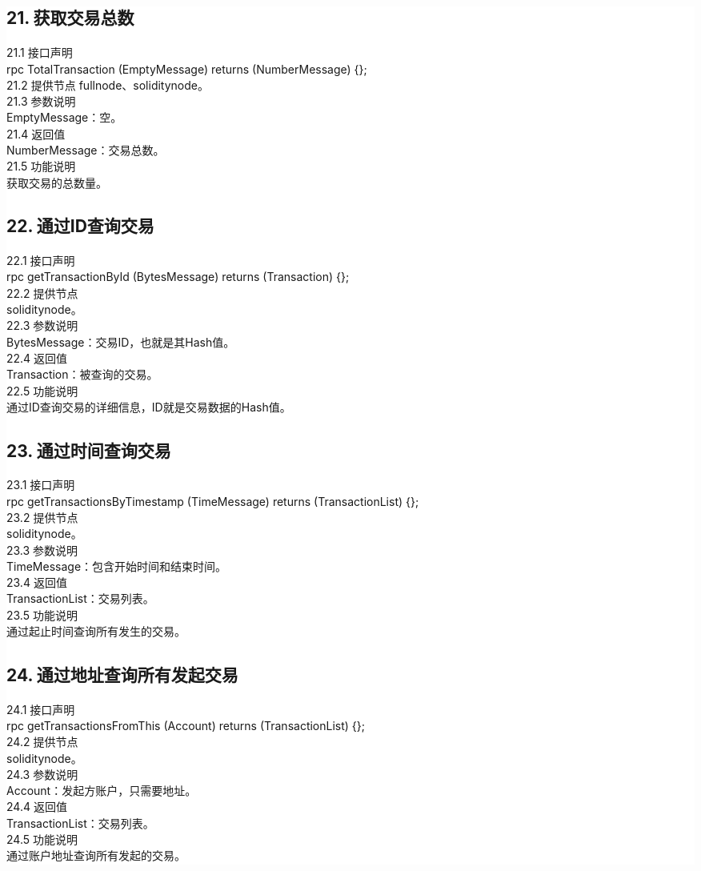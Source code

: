 ## 21. 获取交易总数

21.1 接口声明  
rpc TotalTransaction (EmptyMessage) returns (NumberMessage) {};  
21.2 提供节点
fullnode、soliditynode。  
21.3 参数说明  
EmptyMessage：空。  
21.4 返回值  
NumberMessage：交易总数。  
21.5 功能说明  
获取交易的总数量。

## 22. 通过ID查询交易

22.1 接口声明  
rpc getTransactionById (BytesMessage) returns (Transaction) {};  
22.2 提供节点  
soliditynode。  
22.3 参数说明  
BytesMessage：交易ID，也就是其Hash值。  
22.4 返回值  
Transaction：被查询的交易。  
22.5 功能说明  
通过ID查询交易的详细信息，ID就是交易数据的Hash值。

## 23. 通过时间查询交易

23.1 接口声明  
rpc getTransactionsByTimestamp (TimeMessage) returns (TransactionList) {};  
23.2 提供节点  
soliditynode。  
23.3 参数说明  
TimeMessage：包含开始时间和结束时间。  
23.4 返回值  
TransactionList：交易列表。  
23.5 功能说明  
通过起止时间查询所有发生的交易。

## 24. 通过地址查询所有发起交易

24.1 接口声明  
rpc getTransactionsFromThis (Account) returns (TransactionList) {};  
24.2 提供节点  
soliditynode。  
24.3 参数说明  
Account：发起方账户，只需要地址。  
24.4 返回值  
TransactionList：交易列表。  
24.5 功能说明  
通过账户地址查询所有发起的交易。
